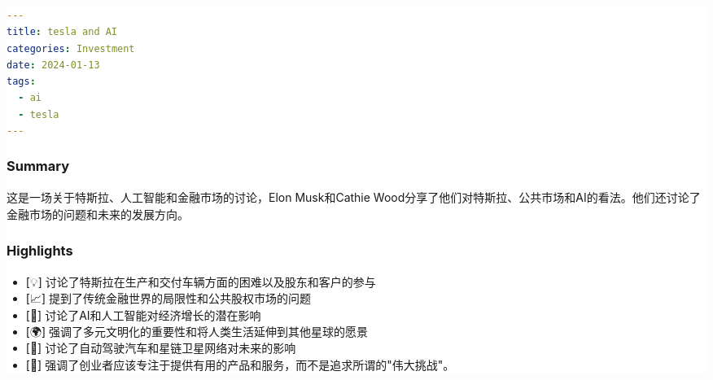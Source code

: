 ```yaml
---
title: tesla and AI 
categories: Investment
date: 2024-01-13
tags:
  - ai
  - tesla
---
```


### Summary
这是一场关于特斯拉、人工智能和金融市场的讨论，Elon Musk和Cathie Wood分享了他们对特斯拉、公共市场和AI的看法。他们还讨论了金融市场的问题和未来的发展方向。

### Highlights
- [💡] 讨论了特斯拉在生产和交付车辆方面的困难以及股东和客户的参与
- [📈] 提到了传统金融世界的局限性和公共股权市场的问题
- [🚀] 讨论了AI和人工智能对经济增长的潜在影响
- [🌍] 强调了多元文明化的重要性和将人类生活延伸到其他星球的愿景
- [🤖] 讨论了自动驾驶汽车和星链卫星网络对未来的影响
- [💪] 强调了创业者应该专注于提供有用的产品和服务，而不是追求所谓的"伟大挑战"。

